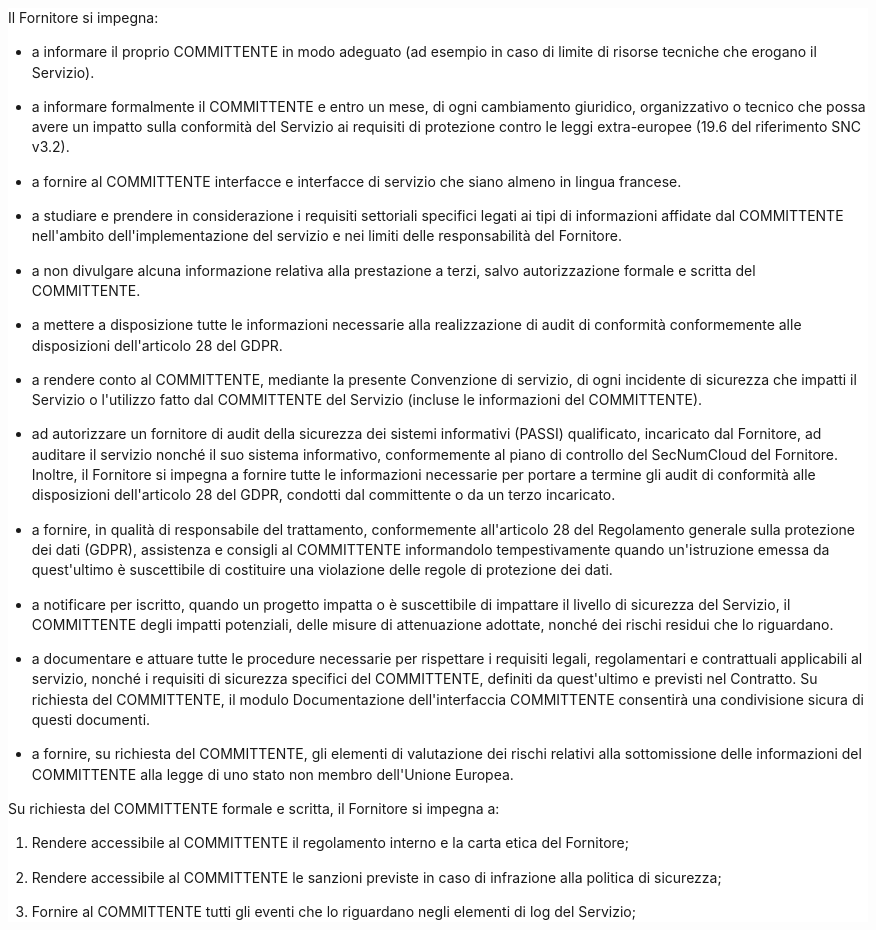 Il Fornitore si impegna:

- a informare il proprio COMMITTENTE in modo adeguato (ad esempio in caso di limite di risorse tecniche che erogano il Servizio).

- a informare formalmente il COMMITTENTE e entro un mese, di ogni cambiamento giuridico, organizzativo o tecnico che possa avere un impatto sulla conformità del Servizio ai requisiti di protezione contro le leggi extra-europee (19.6 del riferimento SNC v3.2).

- a fornire al COMMITTENTE interfacce e interfacce di servizio che siano almeno in lingua francese.

- a studiare e prendere in considerazione i requisiti settoriali specifici legati ai tipi di informazioni affidate dal COMMITTENTE nell'ambito dell'implementazione del servizio e nei limiti delle responsabilità del Fornitore.

- a non divulgare alcuna informazione relativa alla prestazione a terzi, salvo autorizzazione formale e scritta del COMMITTENTE.

- a mettere a disposizione tutte le informazioni necessarie alla realizzazione di audit di conformità conformemente alle disposizioni dell'articolo 28 del GDPR.

- a rendere conto al COMMITTENTE, mediante la presente Convenzione di servizio, di ogni incidente di sicurezza che impatti il Servizio o l'utilizzo fatto dal COMMITTENTE del Servizio (incluse le informazioni del COMMITTENTE).

- ad autorizzare un fornitore di audit della sicurezza dei sistemi informativi (PASSI) qualificato, incaricato dal Fornitore, ad auditare il servizio nonché il suo sistema informativo, conformemente al piano di controllo del SecNumCloud del Fornitore. Inoltre, il Fornitore si impegna a fornire tutte le informazioni necessarie per portare a termine gli audit di conformità alle disposizioni dell'articolo 28 del GDPR, condotti dal committente o da un terzo incaricato.

- a fornire, in qualità di responsabile del trattamento, conformemente all'articolo 28 del Regolamento generale sulla protezione dei dati (GDPR), assistenza e consigli al COMMITTENTE informandolo tempestivamente quando un'istruzione emessa da quest'ultimo è suscettibile di costituire una violazione delle regole di protezione dei dati.

- a notificare per iscritto, quando un progetto impatta o è suscettibile di impattare il livello di sicurezza del Servizio, il COMMITTENTE degli impatti potenziali, delle misure di attenuazione adottate, nonché dei rischi residui che lo riguardano.

- a documentare e attuare tutte le procedure necessarie per rispettare i requisiti legali, regolamentari e contrattuali applicabili al servizio, nonché i requisiti di sicurezza specifici del COMMITTENTE, definiti da quest'ultimo e previsti nel Contratto. Su richiesta del COMMITTENTE, il modulo Documentazione dell'interfaccia COMMITTENTE consentirà una condivisione sicura di questi documenti.

- a fornire, su richiesta del COMMITTENTE, gli elementi di valutazione dei rischi relativi alla sottomissione delle informazioni del COMMITTENTE alla legge di uno stato non membro dell'Unione Europea.


Su richiesta del COMMITTENTE formale e scritta, il Fornitore si impegna a:

1. Rendere accessibile al COMMITTENTE il regolamento interno e la carta etica del Fornitore;

2. Rendere accessibile al COMMITTENTE le sanzioni previste in caso di infrazione alla politica di sicurezza;

3. Fornire al COMMITTENTE tutti gli eventi che lo riguardano negli elementi di log del Servizio;
